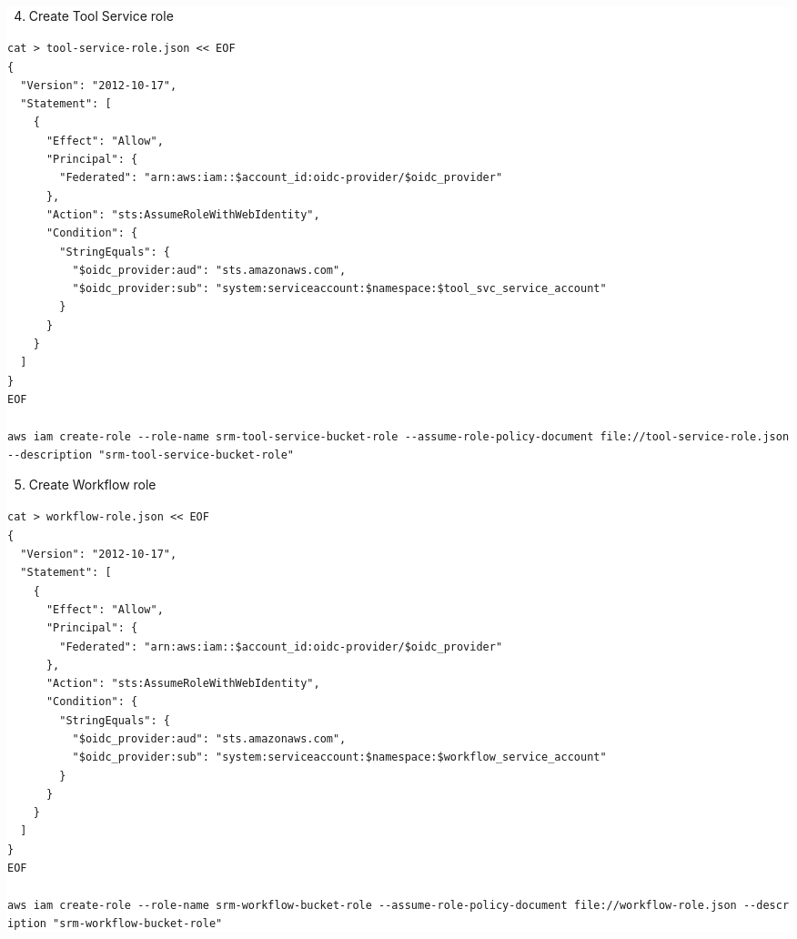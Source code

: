 4. Create Tool Service role

```
cat > tool-service-role.json << EOF
{
  "Version": "2012-10-17",
  "Statement": [
    {
      "Effect": "Allow",
      "Principal": {
        "Federated": "arn:aws:iam::$account_id:oidc-provider/$oidc_provider"
      },
      "Action": "sts:AssumeRoleWithWebIdentity",
      "Condition": {
        "StringEquals": {
          "$oidc_provider:aud": "sts.amazonaws.com",
          "$oidc_provider:sub": "system:serviceaccount:$namespace:$tool_svc_service_account"
        }
      }
    }
  ]
}
EOF

aws iam create-role --role-name srm-tool-service-bucket-role --assume-role-policy-document file://tool-service-role.json --description "srm-tool-service-bucket-role"
```

5. Create Workflow role

```
cat > workflow-role.json << EOF
{
  "Version": "2012-10-17",
  "Statement": [
    {
      "Effect": "Allow",
      "Principal": {
        "Federated": "arn:aws:iam::$account_id:oidc-provider/$oidc_provider"
      },
      "Action": "sts:AssumeRoleWithWebIdentity",
      "Condition": {
        "StringEquals": {
          "$oidc_provider:aud": "sts.amazonaws.com",
          "$oidc_provider:sub": "system:serviceaccount:$namespace:$workflow_service_account"
        }
      }
    }
  ]
}
EOF

aws iam create-role --role-name srm-workflow-bucket-role --assume-role-policy-document file://workflow-role.json --description "srm-workflow-bucket-role"
```
